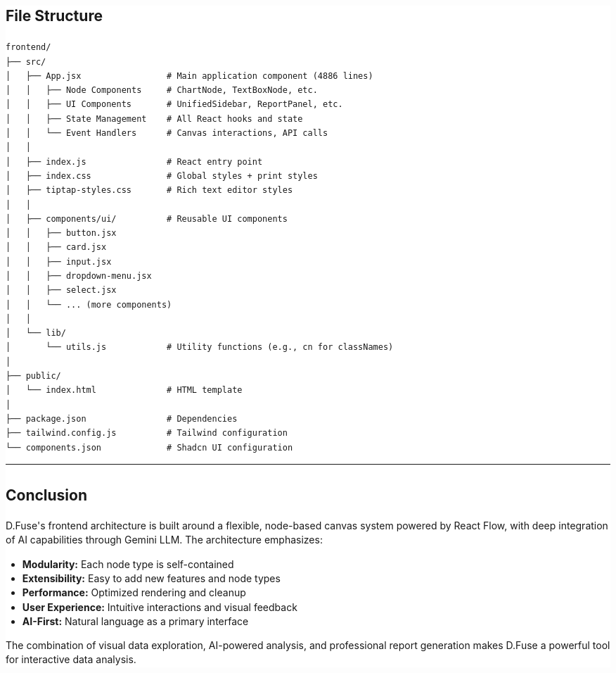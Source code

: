 
## File Structure

```
frontend/
├── src/
│   ├── App.jsx                 # Main application component (4886 lines)
│   │   ├── Node Components     # ChartNode, TextBoxNode, etc.
│   │   ├── UI Components       # UnifiedSidebar, ReportPanel, etc.
│   │   ├── State Management    # All React hooks and state
│   │   └── Event Handlers      # Canvas interactions, API calls
│   │
│   ├── index.js                # React entry point
│   ├── index.css               # Global styles + print styles
│   ├── tiptap-styles.css       # Rich text editor styles
│   │
│   ├── components/ui/          # Reusable UI components
│   │   ├── button.jsx
│   │   ├── card.jsx
│   │   ├── input.jsx
│   │   ├── dropdown-menu.jsx
│   │   ├── select.jsx
│   │   └── ... (more components)
│   │
│   └── lib/
│       └── utils.js            # Utility functions (e.g., cn for classNames)
│
├── public/
│   └── index.html              # HTML template
│
├── package.json                # Dependencies
├── tailwind.config.js          # Tailwind configuration
└── components.json             # Shadcn UI configuration
```

---

## Conclusion

D.Fuse's frontend architecture is built around a flexible, node-based canvas system powered by React Flow, with deep integration of AI capabilities through Gemini LLM. The architecture emphasizes:

- **Modularity:** Each node type is self-contained
- **Extensibility:** Easy to add new features and node types
- **Performance:** Optimized rendering and cleanup
- **User Experience:** Intuitive interactions and visual feedback
- **AI-First:** Natural language as a primary interface

The combination of visual data exploration, AI-powered analysis, and professional report generation makes D.Fuse a powerful tool for interactive data analysis.

